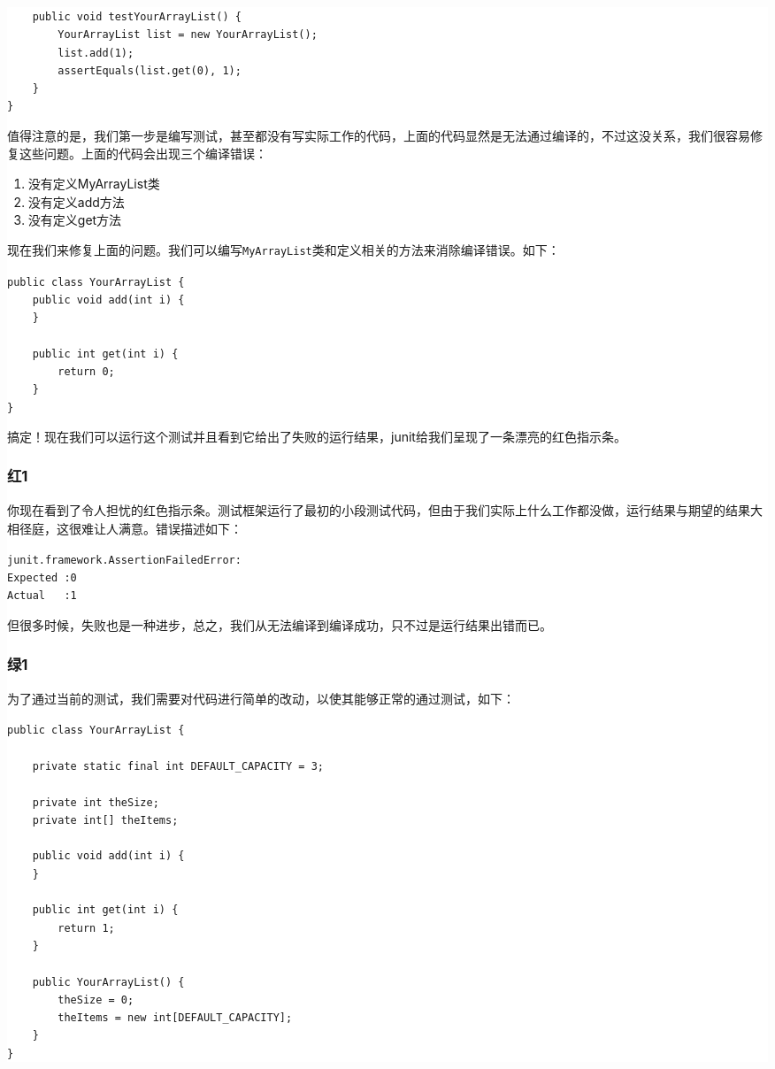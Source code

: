 	    public void testYourArrayList() {
	        YourArrayList list = new YourArrayList();
	        list.add(1);
	        assertEquals(list.get(0), 1);
	    }
	}

值得注意的是，我们第一步是编写测试，甚至都没有写实际工作的代码，上面的代码显然是无法通过编译的，不过这没关系，我们很容易修复这些问题。上面的代码会出现三个编译错误：

1. 没有定义MyArrayList类
2. 没有定义add方法
3. 没有定义get方法

现在我们来修复上面的问题。我们可以编写`MyArrayList`类和定义相关的方法来消除编译错误。如下：

	public class YourArrayList {
	    public void add(int i) {
	    }
	
	    public int get(int i) {
	        return 0;
	    }
	}

搞定！现在我们可以运行这个测试并且看到它给出了失败的运行结果，junit给我们呈现了一条漂亮的红色指示条。

### 红1

你现在看到了令人担忧的红色指示条。测试框架运行了最初的小段测试代码，但由于我们实际上什么工作都没做，运行结果与期望的结果大相径庭，这很难让人满意。错误描述如下：

	junit.framework.AssertionFailedError: 
	Expected :0
	Actual   :1

但很多时候，失败也是一种进步，总之，我们从无法编译到编译成功，只不过是运行结果出错而已。

### 绿1

为了通过当前的测试，我们需要对代码进行简单的改动，以使其能够正常的通过测试，如下：

	public class YourArrayList {
	
	    private static final int DEFAULT_CAPACITY = 3;
	
	    private int theSize;
	    private int[] theItems;
	
	    public void add(int i) {
	    }
	
	    public int get(int i) {
	        return 1;
	    }
	
	    public YourArrayList() {
	        theSize = 0;
	        theItems = new int[DEFAULT_CAPACITY];
	    }
	}
